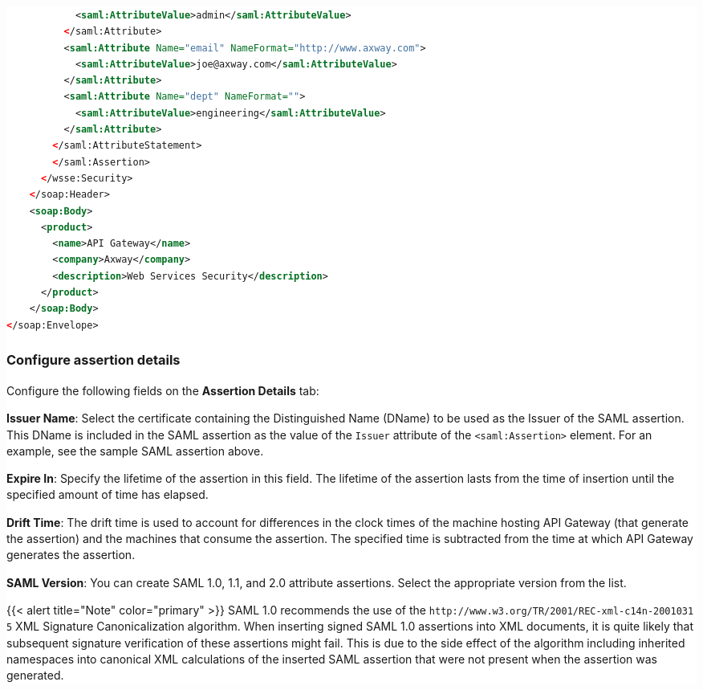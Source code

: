 ```xml
            <saml:AttributeValue>admin</saml:AttributeValue>
          </saml:Attribute>
          <saml:Attribute Name="email" NameFormat="http://www.axway.com">
            <saml:AttributeValue>joe@axway.com</saml:AttributeValue>
          </saml:Attribute>
          <saml:Attribute Name="dept" NameFormat="">
            <saml:AttributeValue>engineering</saml:AttributeValue>
          </saml:Attribute>
        </saml:AttributeStatement>
        </saml:Assertion>
      </wsse:Security>
    </soap:Header>
    <soap:Body>
      <product>
        <name>API Gateway</name>
        <company>Axway</company>
        <description>Web Services Security</description>
      </product>
    </soap:Body>
</soap:Envelope>
```

### Configure assertion details

Configure the following fields on the **Assertion Details**
tab:

**Issuer Name**:
Select the certificate containing the Distinguished Name (DName) to be used as the Issuer of the SAML assertion. This DName is included in the SAML assertion as the value of the `Issuer`
attribute of the `<saml:Assertion>`
element. For an example, see the sample SAML assertion above.

**Expire In**:
Specify the lifetime of the assertion in this field. The lifetime of the assertion lasts from the time of insertion until the specified amount of time has elapsed.

**Drift Time**:
The drift time
is used to account for differences in the clock times of the machine hosting API Gateway (that generate the assertion) and the machines that consume the assertion. The specified time is subtracted from the time at which API Gateway generates the assertion.

**SAML Version**:
You can create SAML 1.0, 1.1, and 2.0 attribute assertions. Select the appropriate version from the list.

{{< alert title="Note" color="primary" >}}
SAML 1.0 recommends the use of the `http://www.w3.org/TR/2001/REC-xml-c14n-20010315` XML Signature Canonicalization algorithm. When inserting signed SAML 1.0 assertions into XML documents, it is quite likely that subsequent signature verification of these assertions might fail. This is due to the side effect of the algorithm including inherited namespaces into canonical XML calculations of the inserted SAML assertion that were not present when the assertion was generated.
